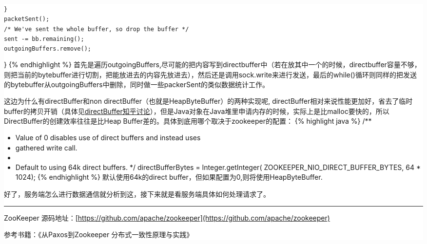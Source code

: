     }
    packetSent();
    /* We've sent the whole buffer, so drop the buffer */
    sent -= bb.remaining();
    outgoingBuffers.remove();
}
{% endhighlight %}
首先是遍历outgoingBuffers,尽可能的把内容写到directbuffer中（若在放其中一个的时候，directbuffer容量不够，则把当前的bytebuffer进行切割，把能放进去的内容先放进去），然后还是调用sock.write来进行发送，最后的while()循环则同样的把发送的bytebuffer从outgoingBuffers中删除，同时做一些packerSent的类似数据统计工作。

这边为什么有directBuffer和non directBuffer（也就是HeapByteBuffer）的两种实现呢, directBuffer相对来说性能更加好，省去了临时buffer的拷贝开销（具体见[directBuffer知乎讨论](https://www.zhihu.com/question/60892134)），但是Java对象在Java堆里申请内存的时候，实际上是比malloc要快的，所以DirectBuffer的创建效率往往是比Heap Buffer差的。具体到底用哪个取决于zookeeper的配置：
{% highlight java %}
/**
 * Value of 0 disables use of direct buffers and instead uses
 * gathered write call.
 *
 * Default to using 64k direct buffers.
 */
directBufferBytes = Integer.getInteger(
    ZOOKEEPER_NIO_DIRECT_BUFFER_BYTES, 64 * 1024);
{% endhighlight %}
默认使用64k的direct buffer，但如果配置为0,则将使用HeapByteBuffer.

好了，服务端怎么进行数据通信就分析到这，接下来就是看服务端具体如何处理请求了。

------------------------------------
ZooKeeper 源码地址：[https://github.com/apache/zookeeper](https://github.com/apache/zookeeper)

参考书籍：《从Paxos到Zookeeper 分布式一致性原理与实践》
